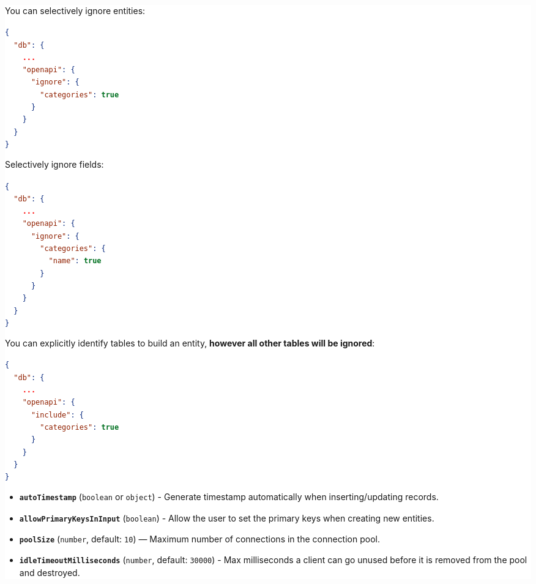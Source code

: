  You can selectively ignore entities:

  ```json title="Example Object"
  {
    "db": {
      ...
      "openapi": {
        "ignore": {
          "categories": true
        }
      }
    }
  }
  ```

  Selectively ignore fields:

  ```json title="Example Object"
  {
    "db": {
      ...
      "openapi": {
        "ignore": {
          "categories": {
            "name": true
          }
        }
      }
    }
  }
  ```

  You can explicitly identify tables to build an entity, **however all other tables will be ignored**:

  ```json title="Example Object"
  {
    "db": {
      ...
      "openapi": {
        "include": {
          "categories": true
        }
      }
    }
  }
  ```
- **`autoTimestamp`** (`boolean` or `object`) - Generate timestamp automatically when inserting/updating records.

- **`allowPrimaryKeysInInput`** (`boolean`) - Allow the user to set the primary keys when creating new entities.

- **`poolSize`** (`number`, default: `10`) — Maximum number of connections in the connection pool.

- **`idleTimeoutMilliseconds`** (`number`, default: `30000`) - Max milliseconds a client can go unused before it is removed from the pool and destroyed.
